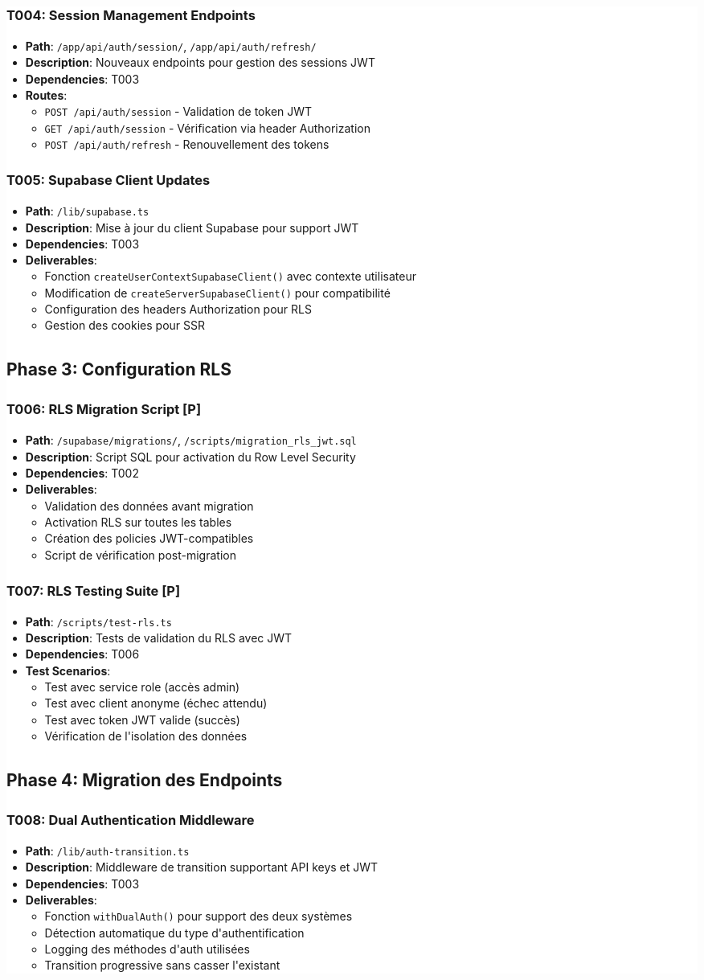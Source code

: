 ### T004: Session Management Endpoints

- **Path**: `/app/api/auth/session/`, `/app/api/auth/refresh/`
- **Description**: Nouveaux endpoints pour gestion des sessions JWT
- **Dependencies**: T003
- **Routes**:
  - `POST /api/auth/session` - Validation de token JWT
  - `GET /api/auth/session` - Vérification via header Authorization
  - `POST /api/auth/refresh` - Renouvellement des tokens

### T005: Supabase Client Updates

- **Path**: `/lib/supabase.ts`
- **Description**: Mise à jour du client Supabase pour support JWT
- **Dependencies**: T003
- **Deliverables**:
  - Fonction `createUserContextSupabaseClient()` avec contexte utilisateur
  - Modification de `createServerSupabaseClient()` pour compatibilité
  - Configuration des headers Authorization pour RLS
  - Gestion des cookies pour SSR

## Phase 3: Configuration RLS

### T006: RLS Migration Script [P]

- **Path**: `/supabase/migrations/`, `/scripts/migration_rls_jwt.sql`
- **Description**: Script SQL pour activation du Row Level Security
- **Dependencies**: T002
- **Deliverables**:
  - Validation des données avant migration
  - Activation RLS sur toutes les tables
  - Création des policies JWT-compatibles
  - Script de vérification post-migration

### T007: RLS Testing Suite [P]

- **Path**: `/scripts/test-rls.ts`
- **Description**: Tests de validation du RLS avec JWT
- **Dependencies**: T006
- **Test Scenarios**:
  - Test avec service role (accès admin)
  - Test avec client anonyme (échec attendu)
  - Test avec token JWT valide (succès)
  - Vérification de l'isolation des données

## Phase 4: Migration des Endpoints

### T008: Dual Authentication Middleware

- **Path**: `/lib/auth-transition.ts`
- **Description**: Middleware de transition supportant API keys et JWT
- **Dependencies**: T003
- **Deliverables**:
  - Fonction `withDualAuth()` pour support des deux systèmes
  - Détection automatique du type d'authentification
  - Logging des méthodes d'auth utilisées
  - Transition progressive sans casser l'existant
